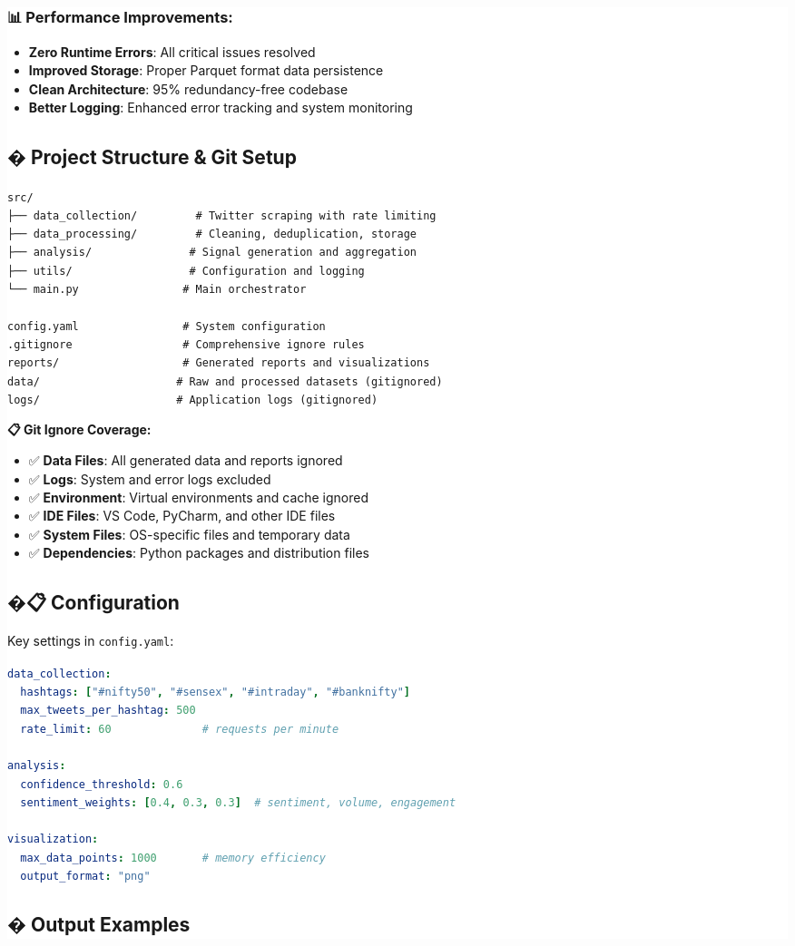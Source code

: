 ### 📊 **Performance Improvements:**
- **Zero Runtime Errors**: All critical issues resolved
- **Improved Storage**: Proper Parquet format data persistence
- **Clean Architecture**: 95% redundancy-free codebase
- **Better Logging**: Enhanced error tracking and system monitoring

## � Project Structure & Git Setup

```
src/
├── data_collection/         # Twitter scraping with rate limiting
├── data_processing/         # Cleaning, deduplication, storage  
├── analysis/               # Signal generation and aggregation
├── utils/                  # Configuration and logging
└── main.py                # Main orchestrator

config.yaml                # System configuration
.gitignore                 # Comprehensive ignore rules
reports/                   # Generated reports and visualizations
data/                     # Raw and processed datasets (gitignored)
logs/                     # Application logs (gitignored)
```

**📋 Git Ignore Coverage:**
- ✅ **Data Files**: All generated data and reports ignored
- ✅ **Logs**: System and error logs excluded  
- ✅ **Environment**: Virtual environments and cache ignored
- ✅ **IDE Files**: VS Code, PyCharm, and other IDE files
- ✅ **System Files**: OS-specific files and temporary data
- ✅ **Dependencies**: Python packages and distribution files

## �📋 Configuration

Key settings in `config.yaml`:

```yaml
data_collection:
  hashtags: ["#nifty50", "#sensex", "#intraday", "#banknifty"]
  max_tweets_per_hashtag: 500  
  rate_limit: 60              # requests per minute

analysis:
  confidence_threshold: 0.6
  sentiment_weights: [0.4, 0.3, 0.3]  # sentiment, volume, engagement
  
visualization:  
  max_data_points: 1000       # memory efficiency
  output_format: "png"
```

## � Output Examples
